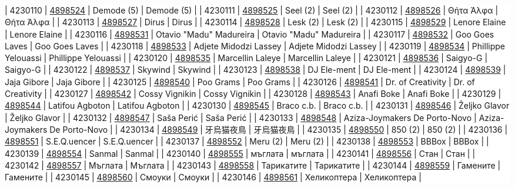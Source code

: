 | 4230110 | [4898524](https://www.discogs.com/artist/4898524) | Demode (5) | Demode (5) |
| 4230111 | [4898525](https://www.discogs.com/artist/4898525) | Seel (2) | Seel (2) |
| 4230112 | [4898526](https://www.discogs.com/artist/4898526) | Θήτα Άλφα | Θήτα Άλφα |
| 4230113 | [4898527](https://www.discogs.com/artist/4898527) | Dirus | Dirus |
| 4230114 | [4898528](https://www.discogs.com/artist/4898528) | Lesk (2) | Lesk (2) |
| 4230115 | [4898529](https://www.discogs.com/artist/4898529) | Lenore Elaine | Lenore Elaine |
| 4230116 | [4898531](https://www.discogs.com/artist/4898531) | Otavio "Madu" Madureira | Otavio "Madu" Madureira |
| 4230117 | [4898532](https://www.discogs.com/artist/4898532) | Goo Goes Laves | Goo Goes Laves |
| 4230118 | [4898533](https://www.discogs.com/artist/4898533) | Adjete Midodzi Lassey | Adjete Midodzi Lassey |
| 4230119 | [4898534](https://www.discogs.com/artist/4898534) | Phillippe Yelouassi | Phillippe Yelouassi |
| 4230120 | [4898535](https://www.discogs.com/artist/4898535) | Marcellin Laleye | Marcellin Laleye |
| 4230121 | [4898536](https://www.discogs.com/artist/4898536) | Saigyo-G | Saigyo-G |
| 4230122 | [4898537](https://www.discogs.com/artist/4898537) | Skywind | Skywind |
| 4230123 | [4898538](https://www.discogs.com/artist/4898538) | DJ Ele-ment | DJ Ele-ment |
| 4230124 | [4898539](https://www.discogs.com/artist/4898539) | Jaja Gibore | Jaja Gibore |
| 4230125 | [4898540](https://www.discogs.com/artist/4898540) | Poo Grams | Poo Grams |
| 4230126 | [4898541](https://www.discogs.com/artist/4898541) | Dr. of Creativity | Dr. of Creativity |
| 4230127 | [4898542](https://www.discogs.com/artist/4898542) | Cossy Vignikin | Cossy Vignikin |
| 4230128 | [4898543](https://www.discogs.com/artist/4898543) | Anafi Boke | Anafi Boke |
| 4230129 | [4898544](https://www.discogs.com/artist/4898544) | Latifou Agboton | Latifou Agboton |
| 4230130 | [4898545](https://www.discogs.com/artist/4898545) | Braco c.b. | Braco c.b. |
| 4230131 | [4898546](https://www.discogs.com/artist/4898546) | Željko Glavor | Željko Glavor |
| 4230132 | [4898547](https://www.discogs.com/artist/4898547) | Saša Perić | Saša Perić |
| 4230133 | [4898548](https://www.discogs.com/artist/4898548) | Aziza-Joymakers De Porto-Novo | Aziza-Joymakers De Porto-Novo |
| 4230134 | [4898549](https://www.discogs.com/artist/4898549) | 牙烏猫夜鳥 | 牙烏猫夜鳥 |
| 4230135 | [4898550](https://www.discogs.com/artist/4898550) | 850 (2) | 850 (2) |
| 4230136 | [4898551](https://www.discogs.com/artist/4898551) | S.E.Q.uencer | S.E.Q.uencer |
| 4230137 | [4898552](https://www.discogs.com/artist/4898552) | Meru (2) | Meru (2) |
| 4230138 | [4898553](https://www.discogs.com/artist/4898553) | BBBox | BBBox |
| 4230139 | [4898554](https://www.discogs.com/artist/4898554) | Sanmal | Sanmal |
| 4230140 | [4898555](https://www.discogs.com/artist/4898555) | мъглата | мъглата |
| 4230141 | [4898556](https://www.discogs.com/artist/4898556) | Стан | Стан |
| 4230142 | [4898557](https://www.discogs.com/artist/4898557) | Мъглата | Мъглата |
| 4230143 | [4898558](https://www.discogs.com/artist/4898558) | Тарикатите | Тарикатите |
| 4230144 | [4898559](https://www.discogs.com/artist/4898559) | Гамените | Гамените |
| 4230145 | [4898560](https://www.discogs.com/artist/4898560) | Смоуки | Смоуки |
| 4230146 | [4898561](https://www.discogs.com/artist/4898561) | Хеликоптера | Хеликоптера |